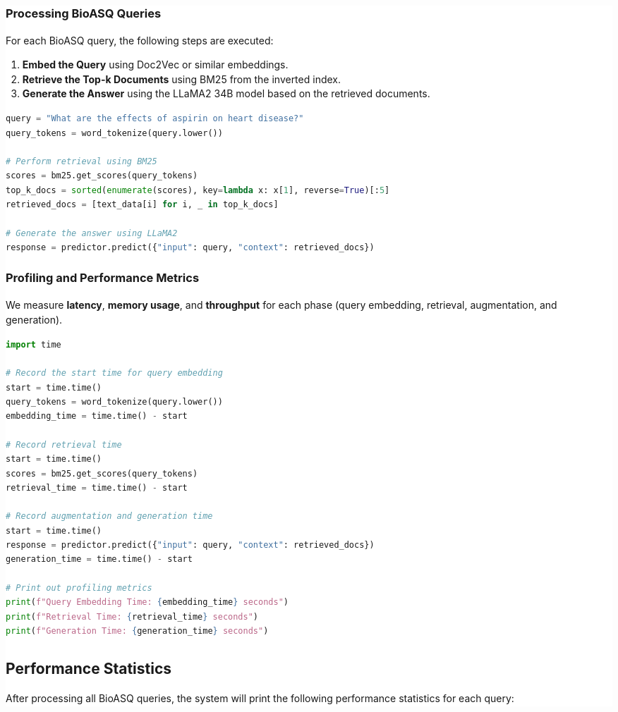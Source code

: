 ### Processing BioASQ Queries

For each BioASQ query, the following steps are executed:

1. **Embed the Query** using Doc2Vec or similar embeddings.
2. **Retrieve the Top-k Documents** using BM25 from the inverted index.
3. **Generate the Answer** using the LLaMA2 34B model based on the retrieved documents.

```python
query = "What are the effects of aspirin on heart disease?"
query_tokens = word_tokenize(query.lower())

# Perform retrieval using BM25
scores = bm25.get_scores(query_tokens)
top_k_docs = sorted(enumerate(scores), key=lambda x: x[1], reverse=True)[:5]
retrieved_docs = [text_data[i] for i, _ in top_k_docs]

# Generate the answer using LLaMA2
response = predictor.predict({"input": query, "context": retrieved_docs})
```

### Profiling and Performance Metrics

We measure **latency**, **memory usage**, and **throughput** for each phase (query embedding, retrieval, augmentation, and generation).

```python
import time

# Record the start time for query embedding
start = time.time()
query_tokens = word_tokenize(query.lower())
embedding_time = time.time() - start

# Record retrieval time
start = time.time()
scores = bm25.get_scores(query_tokens)
retrieval_time = time.time() - start

# Record augmentation and generation time
start = time.time()
response = predictor.predict({"input": query, "context": retrieved_docs})
generation_time = time.time() - start

# Print out profiling metrics
print(f"Query Embedding Time: {embedding_time} seconds")
print(f"Retrieval Time: {retrieval_time} seconds")
print(f"Generation Time: {generation_time} seconds")
```

## Performance Statistics

After processing all BioASQ queries, the system will print the following performance statistics for each query:
